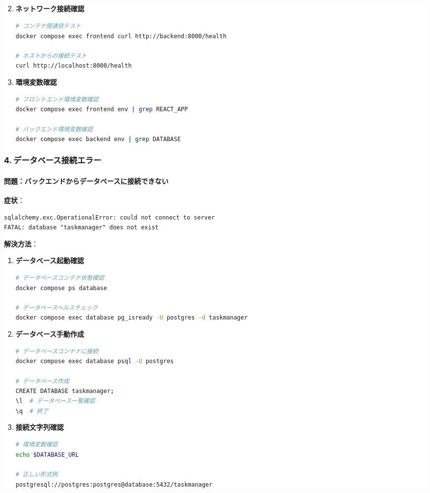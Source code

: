 2. **ネットワーク接続確認**
   ```bash
   # コンテナ間通信テスト
   docker compose exec frontend curl http://backend:8000/health
   
   # ホストからの接続テスト
   curl http://localhost:8000/health
   ```

3. **環境変数確認**
   ```bash
   # フロントエンド環境変数確認
   docker compose exec frontend env | grep REACT_APP
   
   # バックエンド環境変数確認
   docker compose exec backend env | grep DATABASE
   ```

### 4. データベース接続エラー

#### 問題：バックエンドからデータベースに接続できない

**症状**：
```
sqlalchemy.exc.OperationalError: could not connect to server
FATAL: database "taskmanager" does not exist
```

**解決方法**：

1. **データベース起動確認**
   ```bash
   # データベースコンテナ状態確認
   docker compose ps database
   
   # データベースヘルスチェック
   docker compose exec database pg_isready -U postgres -d taskmanager
   ```

2. **データベース手動作成**
   ```bash
   # データベースコンテナに接続
   docker compose exec database psql -U postgres
   
   # データベース作成
   CREATE DATABASE taskmanager;
   \l  # データベース一覧確認
   \q  # 終了
   ```

3. **接続文字列確認**
   ```bash
   # 環境変数確認
   echo $DATABASE_URL
   
   # 正しい形式例
   postgresql://postgres:postgres@database:5432/taskmanager
   ```
